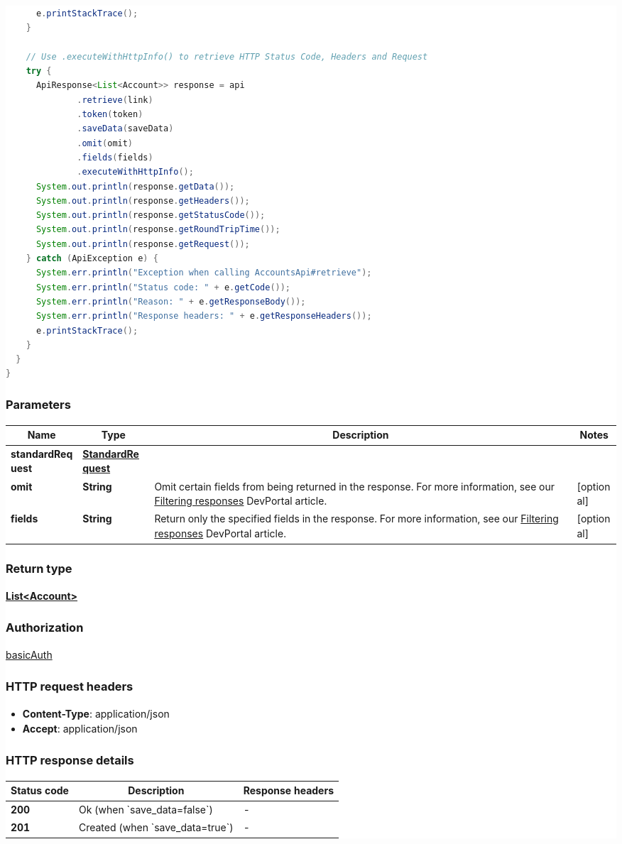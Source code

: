 ```java
      e.printStackTrace();
    }

    // Use .executeWithHttpInfo() to retrieve HTTP Status Code, Headers and Request 
    try {
      ApiResponse<List<Account>> response = api
              .retrieve(link)
              .token(token)
              .saveData(saveData)
              .omit(omit)
              .fields(fields)
              .executeWithHttpInfo();
      System.out.println(response.getData());
      System.out.println(response.getHeaders());
      System.out.println(response.getStatusCode());
      System.out.println(response.getRoundTripTime());
      System.out.println(response.getRequest());
    } catch (ApiException e) {
      System.err.println("Exception when calling AccountsApi#retrieve");
      System.err.println("Status code: " + e.getCode());
      System.err.println("Reason: " + e.getResponseBody());
      System.err.println("Response headers: " + e.getResponseHeaders());
      e.printStackTrace();
    }
  }
}
```

### Parameters

| Name | Type | Description  | Notes |
|------------- | ------------- | ------------- | -------------|
| **standardRequest** | [**StandardRequest**](StandardRequest.md)|  | |
| **omit** | **String**| Omit certain fields from being returned in the response. For more information, see our [Filtering responses](https://developers.belvo.com/docs/searching-and-filtering) DevPortal article. | [optional] |
| **fields** | **String**| Return only the specified fields in the response. For more information, see our [Filtering responses](https://developers.belvo.com/docs/searching-and-filtering) DevPortal article. | [optional] |

### Return type

[**List&lt;Account&gt;**](Account.md)

### Authorization

[basicAuth](../README.md#basicAuth)

### HTTP request headers

 - **Content-Type**: application/json
 - **Accept**: application/json

### HTTP response details
| Status code | Description | Response headers |
|-------------|-------------|------------------|
| **200** | Ok (when &#x60;save_data&#x3D;false&#x60;) |  -  |
| **201** | Created (when &#x60;save_data&#x3D;true&#x60;) |  -  |

